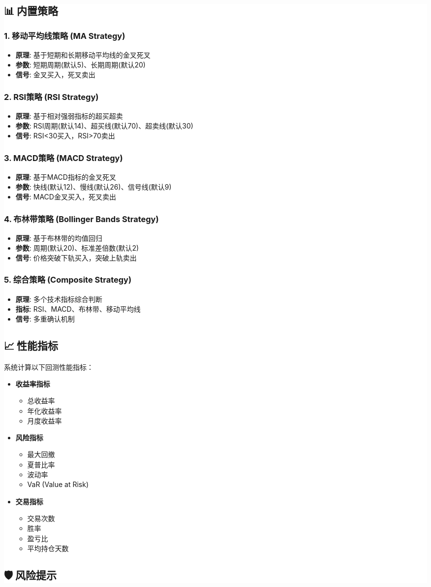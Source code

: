 ## 📊 内置策略

### 1. 移动平均线策略 (MA Strategy)
- **原理**: 基于短期和长期移动平均线的金叉死叉
- **参数**: 短期周期(默认5)、长期周期(默认20)
- **信号**: 金叉买入，死叉卖出

### 2. RSI策略 (RSI Strategy) 
- **原理**: 基于相对强弱指标的超买超卖
- **参数**: RSI周期(默认14)、超买线(默认70)、超卖线(默认30)
- **信号**: RSI<30买入，RSI>70卖出

### 3. MACD策略 (MACD Strategy)
- **原理**: 基于MACD指标的金叉死叉
- **参数**: 快线(默认12)、慢线(默认26)、信号线(默认9)
- **信号**: MACD金叉买入，死叉卖出

### 4. 布林带策略 (Bollinger Bands Strategy)
- **原理**: 基于布林带的均值回归
- **参数**: 周期(默认20)、标准差倍数(默认2)
- **信号**: 价格突破下轨买入，突破上轨卖出

### 5. 综合策略 (Composite Strategy)
- **原理**: 多个技术指标综合判断
- **指标**: RSI、MACD、布林带、移动平均线
- **信号**: 多重确认机制

## 📈 性能指标

系统计算以下回测性能指标：

- **收益率指标**
  - 总收益率
  - 年化收益率
  - 月度收益率

- **风险指标**
  - 最大回撤
  - 夏普比率
  - 波动率
  - VaR (Value at Risk)

- **交易指标**
  - 交易次数
  - 胜率
  - 盈亏比
  - 平均持仓天数

## 🛡️ 风险提示

